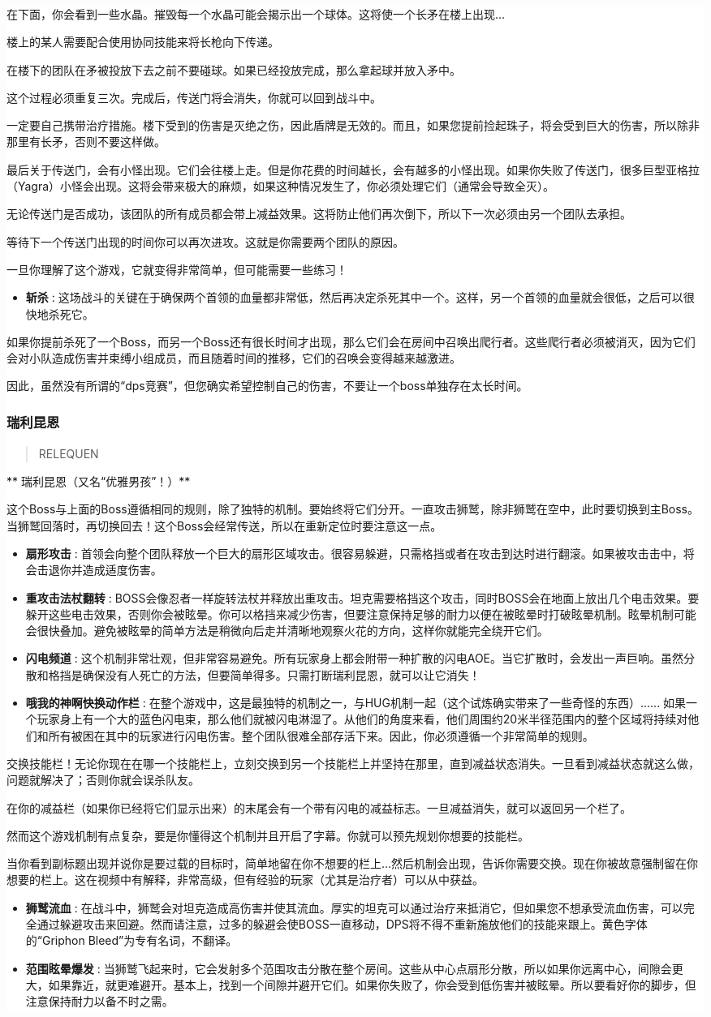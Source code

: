 在下面，你会看到一些水晶。摧毁每一个水晶可能会揭示出一个球体。这将使一个长矛在楼上出现...

楼上的某人需要配合使用协同技能来将长枪向下传递。

在楼下的团队在矛被投放下去之前不要碰球。如果已经投放完成，那么拿起球并放入矛中。

这个过程必须重复三次。完成后，传送门将会消失，你就可以回到战斗中。

一定要自己携带治疗措施。楼下受到的伤害是灭绝之伤，因此盾牌是无效的。而且，如果您提前捡起珠子，将会受到巨大的伤害，所以除非那里有长矛，否则不要这样做。

最后关于传送门，会有小怪出现。它们会往楼上走。但是你花费的时间越长，会有越多的小怪出现。如果你失败了传送门，很多巨型亚格拉（Yagra）小怪会出现。这将会带来极大的麻烦，如果这种情况发生了，你必须处理它们（通常会导致全灭）。

无论传送门是否成功，该团队的所有成员都会带上减益效果。这将防止他们再次倒下，所以下一次必须由另一个团队去承担。

等待下一个传送门出现的时间你可以再次进攻。这就是你需要两个团队的原因。

一旦你理解了这个游戏，它就变得非常简单，但可能需要一些练习！

* **斩杀** :  这场战斗的关键在于确保两个首领的血量都非常低，然后再决定杀死其中一个。这样，另一个首领的血量就会很低，之后可以很快地杀死它。

如果你提前杀死了一个Boss，而另一个Boss还有很长时间才出现，那么它们会在房间中召唤出爬行者。这些爬行者必须被消灭，因为它们会对小队造成伤害并束缚小组成员，而且随着时间的推移，它们的召唤会变得越来越激进。

因此，虽然没有所谓的“dps竞赛”，但您确实希望控制自己的伤害，不要让一个boss单独存在太长时间。





### 瑞利昆恩

> RELEQUEN


** 瑞利昆恩（又名“优雅男孩”！）**

这个Boss与上面的Boss遵循相同的规则，除了独特的机制。要始终将它们分开。一直攻击狮鹫，除非狮鹫在空中，此时要切换到主Boss。当狮鹫回落时，再切换回去！这个Boss会经常传送，所以在重新定位时要注意这一点。

* **扇形攻击** :  首领会向整个团队释放一个巨大的扇形区域攻击。很容易躲避，只需格挡或者在攻击到达时进行翻滚。如果被攻击击中，将会击退你并造成适度伤害。

* **重攻击法杖翻转** :  BOSS会像忍者一样旋转法杖并释放出重攻击。坦克需要格挡这个攻击，同时BOSS会在地面上放出几个电击效果。要躲开这些电击效果，否则你会被眩晕。你可以格挡来减少伤害，但要注意保持足够的耐力以便在被眩晕时打破眩晕机制。眩晕机制可能会很快叠加。避免被眩晕的简单方法是稍微向后走并清晰地观察火花的方向，这样你就能完全绕开它们。

* **闪电频道** :  这个机制非常壮观，但非常容易避免。所有玩家身上都会附带一种扩散的闪电AOE。当它扩散时，会发出一声巨响。虽然分散和格挡是确保没有人死亡的方法，但要简单得多。只需打断瑞利昆恩，就可以让它消失！

* **哦我的神啊快换动作栏** :  在整个游戏中，这是最独特的机制之一，与HUG机制一起（这个试炼确实带来了一些奇怪的东西）...... 如果一个玩家身上有一个大的蓝色闪电束，那么他们就被闪电淋湿了。从他们的角度来看，他们周围约20米半径范围内的整个区域将持续对他们和所有被困在其中的玩家进行闪电伤害。整个团队很难全部存活下来。因此，你必须遵循一个非常简单的规则。

交换技能栏！无论你现在在哪一个技能栏上，立刻交换到另一个技能栏上并坚持在那里，直到减益状态消失。一旦看到减益状态就这么做，问题就解决了；否则你就会误杀队友。

在你的减益栏（如果你已经将它们显示出来）的末尾会有一个带有闪电的减益标志。一旦减益消失，就可以返回另一个栏了。

然而这个游戏机制有点复杂，要是你懂得这个机制并且开启了字幕。你就可以预先规划你想要的技能栏。

当你看到副标题出现并说你是要过载的目标时，简单地留在你不想要的栏上...然后机制会出现，告诉你需要交换。现在你被故意强制留在你想要的栏上。这在视频中有解释，非常高级，但有经验的玩家（尤其是治疗者）可以从中获益。

* **狮鹫流血** : 在战斗中，狮鹫会对坦克造成高伤害并使其流血。厚实的坦克可以通过治疗来抵消它，但如果您不想承受流血伤害，可以完全通过躲避攻击来回避。然而请注意，过多的躲避会使BOSS一直移动，DPS将不得不重新施放他们的技能来跟上。黄色字体的“Griphon Bleed”为专有名词，不翻译。

* **范围眩晕爆发** :  当狮鹫飞起来时，它会发射多个范围攻击分散在整个房间。这些从中心点扇形分散，所以如果你远离中心，间隙会更大，如果靠近，就更难避开。基本上，找到一个间隙并避开它们。如果你失败了，你会受到低伤害并被眩晕。所以要看好你的脚步，但注意保持耐力以备不时之需。
